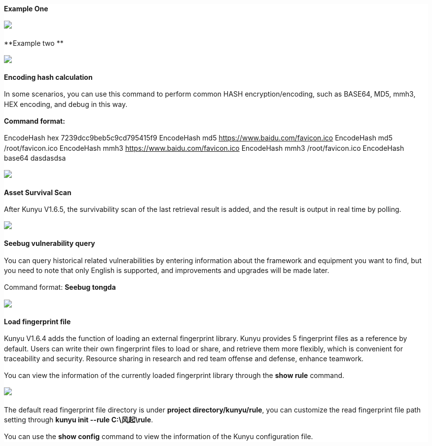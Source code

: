 **Example One** 

![](./images/systems.png)

**Example two **

![](./images/system.png)

**Encoding hash calculation**

In some scenarios, you can use this command to perform common HASH encryption/encoding, such as BASE64, MD5, mmh3, HEX encoding, and debug in this way.

**Command format:** 

EncodeHash hex 7239dcc9beb5c9cd795415f9
EncodeHash md5 https://www.baidu.com/favicon.ico
EncodeHash md5 /root/favicon.ico
EncodeHash mmh3 https://www.baidu.com/favicon.ico
EncodeHash mmh3 /root/favicon.ico
EncodeHash base64 dasdasdsa

![](./images/encode.png)

**Asset Survival Scan**

After Kunyu V1.6.5, the survivability scan of the last retrieval result is added, and the result is output in real time by polling.

![](./images/alivescan.png)

**Seebug vulnerability query**

You can query historical related vulnerabilities by entering information about the framework and equipment you want to find, but you need to note that only English is supported, and improvements and upgrades will be made later.

Command format: **Seebug tongda** 

![](./images/seebug.png)

**Load fingerprint file**

Kunyu V1.6.4 adds the function of loading an external fingerprint library. Kunyu provides 5 fingerprint files as a reference by default. Users can write their own fingerprint files to load or share, and retrieve them more flexibly, which is convenient for traceability and security. Resource sharing in research and red team offense and defense, enhance teamwork.

You can view the information of the currently loaded fingerprint library through the **show rule** command.

![](./images/rule.png)

The default read fingerprint file directory is under **project directory/kunyu/rule**, you can customize the read fingerprint file path setting through **kunyu init --rule C:\风起\rule**.

You can use the **show config** command to view the information of the Kunyu configuration file.
